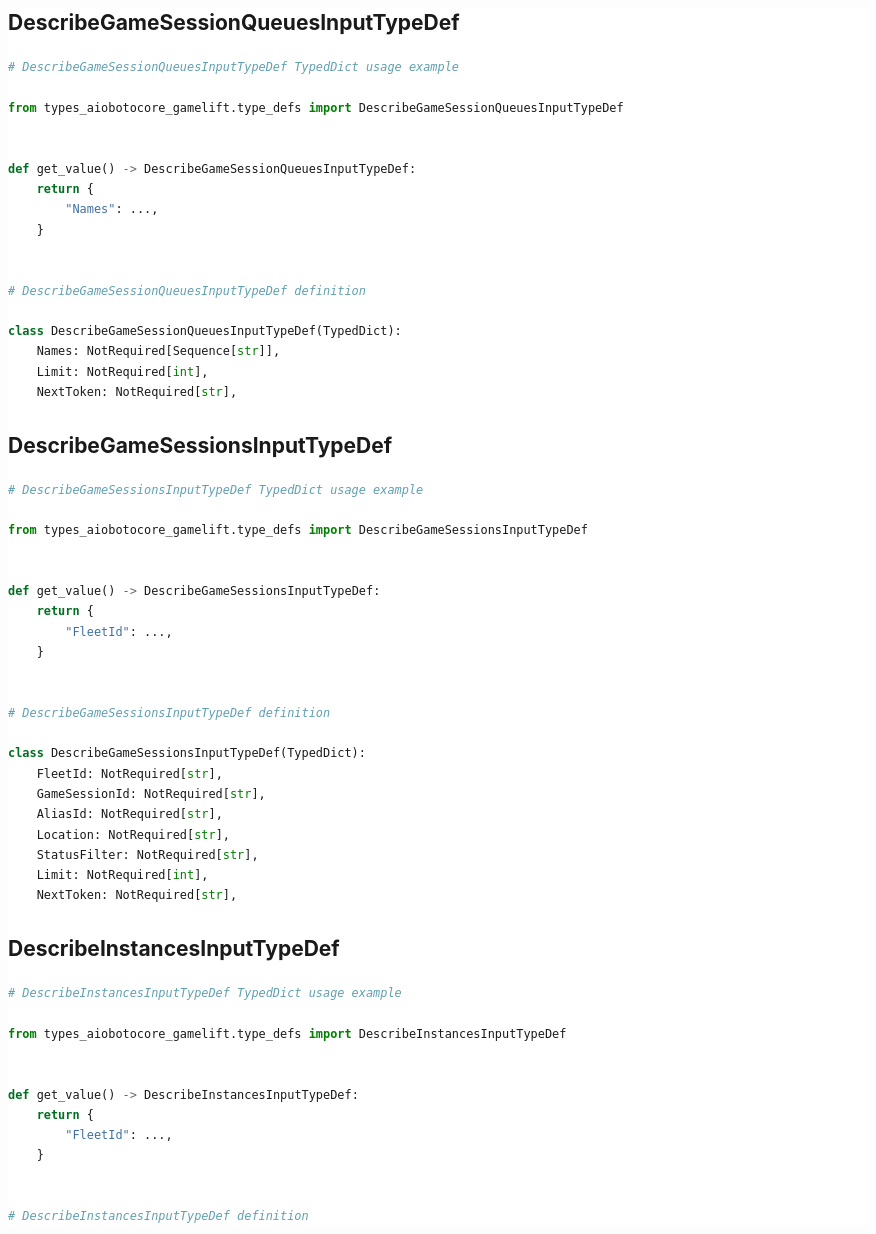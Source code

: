 ## DescribeGameSessionQueuesInputTypeDef

```python
# DescribeGameSessionQueuesInputTypeDef TypedDict usage example

from types_aiobotocore_gamelift.type_defs import DescribeGameSessionQueuesInputTypeDef


def get_value() -> DescribeGameSessionQueuesInputTypeDef:
    return {
        "Names": ...,
    }


# DescribeGameSessionQueuesInputTypeDef definition

class DescribeGameSessionQueuesInputTypeDef(TypedDict):
    Names: NotRequired[Sequence[str]],
    Limit: NotRequired[int],
    NextToken: NotRequired[str],
```

## DescribeGameSessionsInputTypeDef

```python
# DescribeGameSessionsInputTypeDef TypedDict usage example

from types_aiobotocore_gamelift.type_defs import DescribeGameSessionsInputTypeDef


def get_value() -> DescribeGameSessionsInputTypeDef:
    return {
        "FleetId": ...,
    }


# DescribeGameSessionsInputTypeDef definition

class DescribeGameSessionsInputTypeDef(TypedDict):
    FleetId: NotRequired[str],
    GameSessionId: NotRequired[str],
    AliasId: NotRequired[str],
    Location: NotRequired[str],
    StatusFilter: NotRequired[str],
    Limit: NotRequired[int],
    NextToken: NotRequired[str],
```

## DescribeInstancesInputTypeDef

```python
# DescribeInstancesInputTypeDef TypedDict usage example

from types_aiobotocore_gamelift.type_defs import DescribeInstancesInputTypeDef


def get_value() -> DescribeInstancesInputTypeDef:
    return {
        "FleetId": ...,
    }


# DescribeInstancesInputTypeDef definition
```